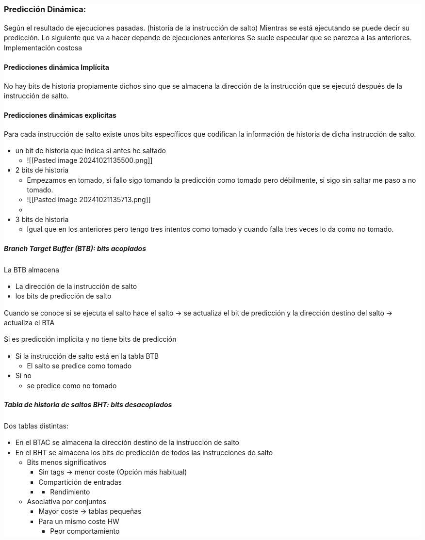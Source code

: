 ### Predicción Dinámica: 
Según el resultado de ejecuciones pasadas. (historia de la instrucción de salto)
Mientras se está ejecutando se puede decir su predicción. Lo siguiente que va a hacer depende de ejecuciones anteriores 
Se suele especular que se parezca a las anteriores.
Implementación costosa
#### Predicciones dinámica Implícita
No hay bits de historia propiamente dichos sino que se almacena la dirección de la instrucción que se ejecutó después de la instrucción de salto.

#### Predicciones dinámicas explicitas 
Para cada instrucción de salto existe unos bits específicos que codifican la información de historia de dicha instrucción de salto.
- un bit de historia que indica si antes he saltado 
	- ![[Pasted image 20241021135500.png]]
- 2 bits de historia 
	- Empezamos en tomado, si fallo sigo tomando la predicción como tomado pero débilmente, si sigo sin saltar me paso a no tomado.
	- ![[Pasted image 20241021135713.png]]
	- 
- 3 bits de historia
	- Igual que en los anteriores pero tengo tres intentos como tomado y cuando falla tres veces lo da como no tomado.

##### Branch Target Buffer (BTB): bits acoplados

La BTB almacena
- La dirección de la instrucción de salto
- los bits de predicción de salto

Cuando se conoce si se ejecuta el salto hace el salto -> se actualiza el bit de predicción 
y la dirección destino del salto -> actualiza el BTA

Si es predicción implícita y no tiene bits de predicción 
- Si la instrucción de salto está en la tabla BTB
	- El salto se predice como tomado
- Si no 
	- se predice como no tomado
##### Tabla de historia de saltos BHT: bits desacoplados

Dos tablas distintas:
- En el BTAC se almacena la dirección destino de la instrucción de salto
- En el BHT se almacena los bits de predicción de todos las instrucciones de salto
	- Bits menos significativos
		- Sin tags -> menor coste (Opción más habitual)
		- Compartición de entradas
		- + Rendimiento
	- Asociativa por conjuntos
		- Mayor coste -> tablas pequeñas 
		- Para un mismo coste HW
			- Peor comportamiento
